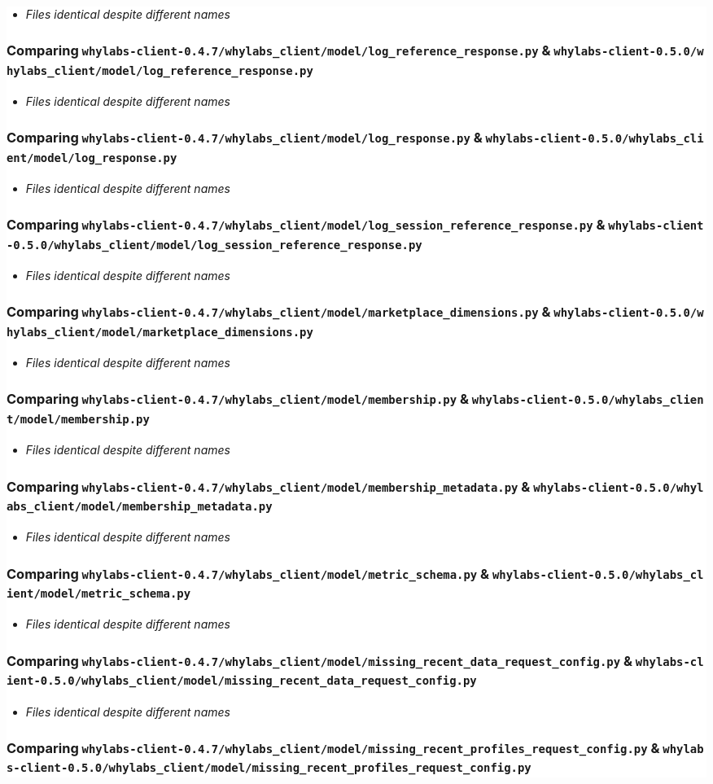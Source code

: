  * *Files identical despite different names*

### Comparing `whylabs-client-0.4.7/whylabs_client/model/log_reference_response.py` & `whylabs-client-0.5.0/whylabs_client/model/log_reference_response.py`

 * *Files identical despite different names*

### Comparing `whylabs-client-0.4.7/whylabs_client/model/log_response.py` & `whylabs-client-0.5.0/whylabs_client/model/log_response.py`

 * *Files identical despite different names*

### Comparing `whylabs-client-0.4.7/whylabs_client/model/log_session_reference_response.py` & `whylabs-client-0.5.0/whylabs_client/model/log_session_reference_response.py`

 * *Files identical despite different names*

### Comparing `whylabs-client-0.4.7/whylabs_client/model/marketplace_dimensions.py` & `whylabs-client-0.5.0/whylabs_client/model/marketplace_dimensions.py`

 * *Files identical despite different names*

### Comparing `whylabs-client-0.4.7/whylabs_client/model/membership.py` & `whylabs-client-0.5.0/whylabs_client/model/membership.py`

 * *Files identical despite different names*

### Comparing `whylabs-client-0.4.7/whylabs_client/model/membership_metadata.py` & `whylabs-client-0.5.0/whylabs_client/model/membership_metadata.py`

 * *Files identical despite different names*

### Comparing `whylabs-client-0.4.7/whylabs_client/model/metric_schema.py` & `whylabs-client-0.5.0/whylabs_client/model/metric_schema.py`

 * *Files identical despite different names*

### Comparing `whylabs-client-0.4.7/whylabs_client/model/missing_recent_data_request_config.py` & `whylabs-client-0.5.0/whylabs_client/model/missing_recent_data_request_config.py`

 * *Files identical despite different names*

### Comparing `whylabs-client-0.4.7/whylabs_client/model/missing_recent_profiles_request_config.py` & `whylabs-client-0.5.0/whylabs_client/model/missing_recent_profiles_request_config.py`
